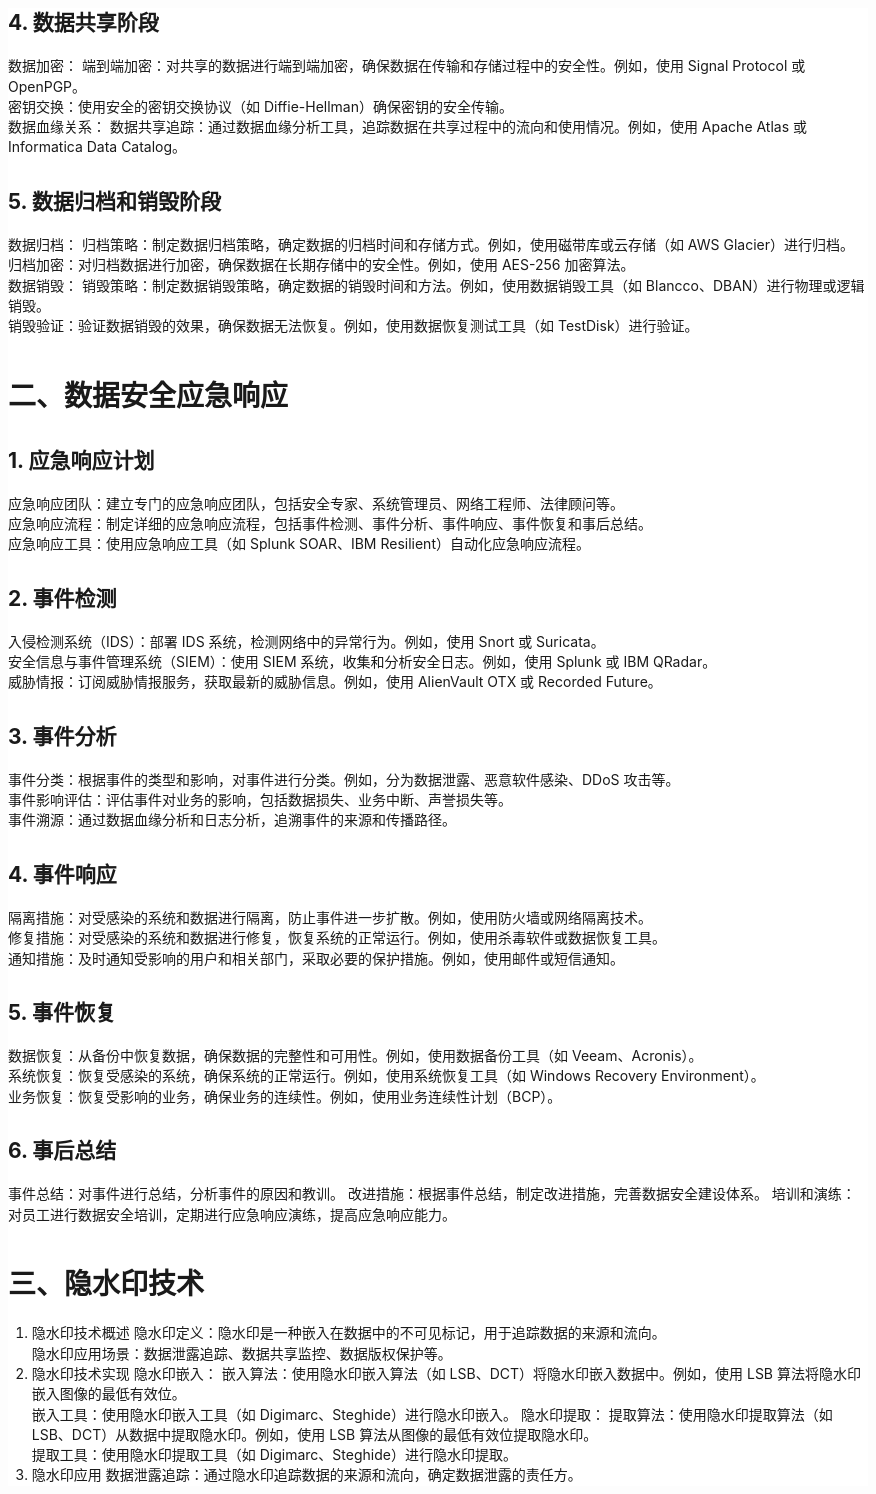 ## 4. 数据共享阶段
数据加密：
端到端加密：对共享的数据进行端到端加密，确保数据在传输和存储过程中的安全性。例如，使用 Signal Protocol 或 OpenPGP。<br>
密钥交换：使用安全的密钥交换协议（如 Diffie-Hellman）确保密钥的安全传输。<br>
数据血缘关系：
数据共享追踪：通过数据血缘分析工具，追踪数据在共享过程中的流向和使用情况。例如，使用 Apache Atlas 或 Informatica Data Catalog。
## 5. 数据归档和销毁阶段
数据归档：
归档策略：制定数据归档策略，确定数据的归档时间和存储方式。例如，使用磁带库或云存储（如 AWS Glacier）进行归档。<br>
归档加密：对归档数据进行加密，确保数据在长期存储中的安全性。例如，使用 AES-256 加密算法。<br>
数据销毁：
销毁策略：制定数据销毁策略，确定数据的销毁时间和方法。例如，使用数据销毁工具（如 Blancco、DBAN）进行物理或逻辑销毁。<br>
销毁验证：验证数据销毁的效果，确保数据无法恢复。例如，使用数据恢复测试工具（如 TestDisk）进行验证。
# 二、数据安全应急响应
## 1. 应急响应计划
应急响应团队：建立专门的应急响应团队，包括安全专家、系统管理员、网络工程师、法律顾问等。<br>
应急响应流程：制定详细的应急响应流程，包括事件检测、事件分析、事件响应、事件恢复和事后总结。<br>
应急响应工具：使用应急响应工具（如 Splunk SOAR、IBM Resilient）自动化应急响应流程。<br>
## 2. 事件检测
入侵检测系统（IDS）：部署 IDS 系统，检测网络中的异常行为。例如，使用 Snort 或 Suricata。<br>
安全信息与事件管理系统（SIEM）：使用 SIEM 系统，收集和分析安全日志。例如，使用 Splunk 或 IBM QRadar。<br>
威胁情报：订阅威胁情报服务，获取最新的威胁信息。例如，使用 AlienVault OTX 或 Recorded Future。
## 3. 事件分析
事件分类：根据事件的类型和影响，对事件进行分类。例如，分为数据泄露、恶意软件感染、DDoS 攻击等。<br>
事件影响评估：评估事件对业务的影响，包括数据损失、业务中断、声誉损失等。<br>
事件溯源：通过数据血缘分析和日志分析，追溯事件的来源和传播路径。
## 4. 事件响应
隔离措施：对受感染的系统和数据进行隔离，防止事件进一步扩散。例如，使用防火墙或网络隔离技术。<br>
修复措施：对受感染的系统和数据进行修复，恢复系统的正常运行。例如，使用杀毒软件或数据恢复工具。<br>
通知措施：及时通知受影响的用户和相关部门，采取必要的保护措施。例如，使用邮件或短信通知。
## 5. 事件恢复
数据恢复：从备份中恢复数据，确保数据的完整性和可用性。例如，使用数据备份工具（如 Veeam、Acronis）。<br>
系统恢复：恢复受感染的系统，确保系统的正常运行。例如，使用系统恢复工具（如 Windows Recovery Environment）。<br>
业务恢复：恢复受影响的业务，确保业务的连续性。例如，使用业务连续性计划（BCP）。
## 6. 事后总结
事件总结：对事件进行总结，分析事件的原因和教训。
改进措施：根据事件总结，制定改进措施，完善数据安全建设体系。
培训和演练：对员工进行数据安全培训，定期进行应急响应演练，提高应急响应能力。
# 三、隐水印技术
1. 隐水印技术概述
隐水印定义：隐水印是一种嵌入在数据中的不可见标记，用于追踪数据的来源和流向。<br>
隐水印应用场景：数据泄露追踪、数据共享监控、数据版权保护等。<br>
2. 隐水印技术实现
隐水印嵌入：
嵌入算法：使用隐水印嵌入算法（如 LSB、DCT）将隐水印嵌入数据中。例如，使用 LSB 算法将隐水印嵌入图像的最低有效位。<br>
嵌入工具：使用隐水印嵌入工具（如 Digimarc、Steghide）进行隐水印嵌入。
隐水印提取：
提取算法：使用隐水印提取算法（如 LSB、DCT）从数据中提取隐水印。例如，使用 LSB 算法从图像的最低有效位提取隐水印。<br>
提取工具：使用隐水印提取工具（如 Digimarc、Steghide）进行隐水印提取。
3. 隐水印应用
数据泄露追踪：通过隐水印追踪数据的来源和流向，确定数据泄露的责任方。<br>